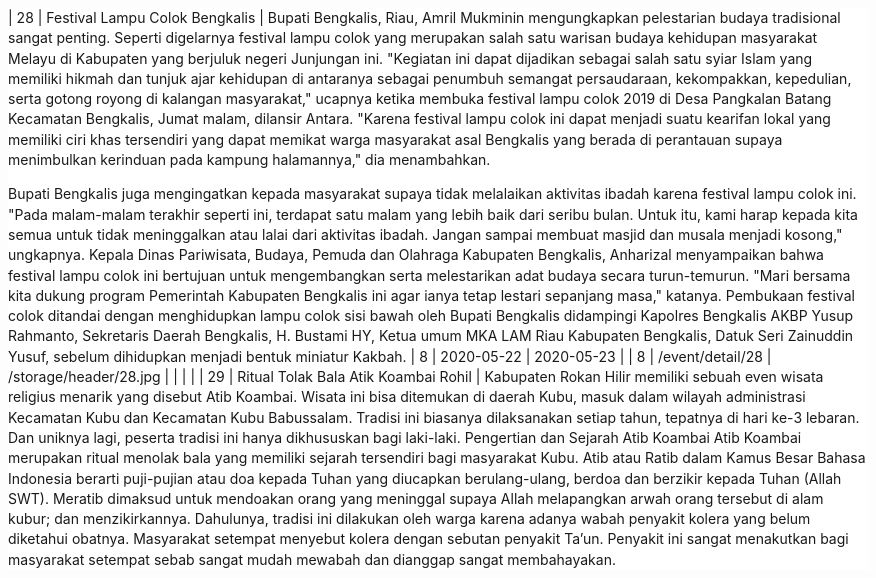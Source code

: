 | 28 | Festival Lampu Colok Bengkalis                  | Bupati Bengkalis, Riau, Amril Mukminin mengungkapkan pelestarian budaya tradisional sangat penting. Seperti digelarnya festival lampu colok yang merupakan salah satu warisan budaya kehidupan masyarakat Melayu di Kabupaten yang berjuluk negeri Junjungan ini. "Kegiatan ini dapat dijadikan sebagai salah satu syiar Islam yang memiliki hikmah dan tunjuk ajar kehidupan di antaranya sebagai penumbuh semangat persaudaraan, kekompakkan, kepedulian, serta gotong royong di kalangan masyarakat," ucapnya ketika membuka festival lampu colok 2019 di Desa Pangkalan Batang Kecamatan Bengkalis, Jumat malam, dilansir Antara.
"Karena festival lampu colok ini dapat menjadi suatu kearifan lokal yang memiliki ciri khas tersendiri yang dapat memikat warga masyarakat asal Bengkalis yang berada di perantauan supaya menimbulkan kerinduan pada kampung halamannya," dia menambahkan.

Bupati Bengkalis juga mengingatkan kepada masyarakat supaya tidak melalaikan aktivitas ibadah karena festival lampu colok ini. "Pada malam-malam terakhir seperti ini, terdapat satu malam yang lebih baik dari seribu bulan. Untuk itu, kami harap kepada kita semua untuk tidak meninggalkan atau lalai dari aktivitas ibadah. Jangan sampai membuat masjid dan musala menjadi kosong," ungkapnya.
Kepala Dinas Pariwisata, Budaya, Pemuda dan Olahraga Kabupaten Bengkalis, Anharizal menyampaikan bahwa festival lampu colok ini bertujuan untuk mengembangkan serta melestarikan adat budaya secara turun-temurun. "Mari bersama kita dukung program Pemerintah Kabupaten Bengkalis ini agar ianya tetap lestari sepanjang masa," katanya.
Pembukaan festival colok ditandai dengan menghidupkan lampu colok sisi bawah oleh Bupati Bengkalis didampingi Kapolres Bengkalis AKBP Yusup Rahmanto, Sekretaris Daerah Bengkalis, H. Bustami HY, Ketua umum MKA LAM Riau Kabupaten Bengkalis, Datuk Seri Zainuddin Yusuf, sebelum dihidupkan menjadi bentuk miniatur Kakbah.                                                                                                                                                                                                                                                                                                                                                                                                                                                                                                                                                                                                                                                                                                                                                                                                                                                                                                                                                                                                                                                                                                                                                                                                                                                                                                                                                                                                                                                                                                                                                                                                                                                                                                                                                                                                                                                                                                                                                                                                                                                                                                                                                                                                                                                                                                                                                                                                                      | 8            | 2020-05-22 | 2020-05-23 |                              | 8       | /event/detail/28 | /storage/header/28.jpg |      |            |            |
| 29 | Ritual Tolak Bala Atik Koambai Rohil            | Kabupaten Rokan Hilir memiliki sebuah even wisata religius menarik yang disebut Atib Koambai. Wisata ini bisa ditemukan di daerah Kubu, masuk dalam wilayah administrasi Kecamatan Kubu dan Kecamatan Kubu Babussalam. Tradisi ini biasanya dilaksanakan setiap tahun, tepatnya di hari ke-3 lebaran. Dan uniknya lagi, peserta tradisi ini hanya dikhususkan bagi laki-laki.
Pengertian dan Sejarah Atib Koambai
Atib Koambai merupakan ritual menolak bala yang memiliki sejarah tersendiri bagi masyarakat Kubu. Atib atau Ratib dalam Kamus Besar Bahasa Indonesia berarti puji-pujian atau doa kepada Tuhan yang diucapkan berulang-ulang, berdoa dan berzikir kepada Tuhan (Allah SWT). Meratib dimaksud untuk mendoakan orang yang meninggal supaya Allah melapangkan arwah orang tersebut di alam kubur; dan menzikirkannya. Dahulunya, tradisi ini dilakukan oleh warga karena adanya wabah penyakit kolera yang belum diketahui obatnya. Masyarakat setempat menyebut kolera dengan sebutan penyakit Ta’un. Penyakit ini sangat menakutkan bagi masyarakat setempat sebab sangat mudah mewabah dan dianggap sangat membahayakan.